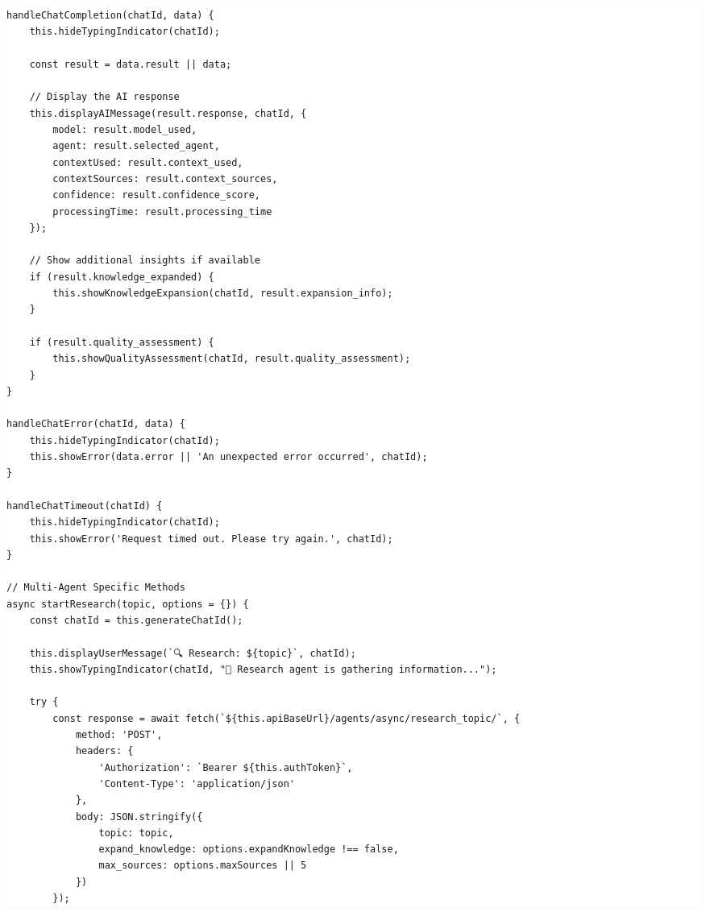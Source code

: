     handleChatCompletion(chatId, data) {
        this.hideTypingIndicator(chatId);

        const result = data.result || data;

        // Display the AI response
        this.displayAIMessage(result.response, chatId, {
            model: result.model_used,
            agent: result.selected_agent,
            contextUsed: result.context_used,
            contextSources: result.context_sources,
            confidence: result.confidence_score,
            processingTime: result.processing_time
        });

        // Show additional insights if available
        if (result.knowledge_expanded) {
            this.showKnowledgeExpansion(chatId, result.expansion_info);
        }

        if (result.quality_assessment) {
            this.showQualityAssessment(chatId, result.quality_assessment);
        }
    }

    handleChatError(chatId, data) {
        this.hideTypingIndicator(chatId);
        this.showError(data.error || 'An unexpected error occurred', chatId);
    }

    handleChatTimeout(chatId) {
        this.hideTypingIndicator(chatId);
        this.showError('Request timed out. Please try again.', chatId);
    }

    // Multi-Agent Specific Methods
    async startResearch(topic, options = {}) {
        const chatId = this.generateChatId();

        this.displayUserMessage(`🔍 Research: ${topic}`, chatId);
        this.showTypingIndicator(chatId, "🔬 Research agent is gathering information...");

        try {
            const response = await fetch(`${this.apiBaseUrl}/agents/async/research_topic/`, {
                method: 'POST',
                headers: {
                    'Authorization': `Bearer ${this.authToken}`,
                    'Content-Type': 'application/json'
                },
                body: JSON.stringify({
                    topic: topic,
                    expand_knowledge: options.expandKnowledge !== false,
                    max_sources: options.maxSources || 5
                })
            });
